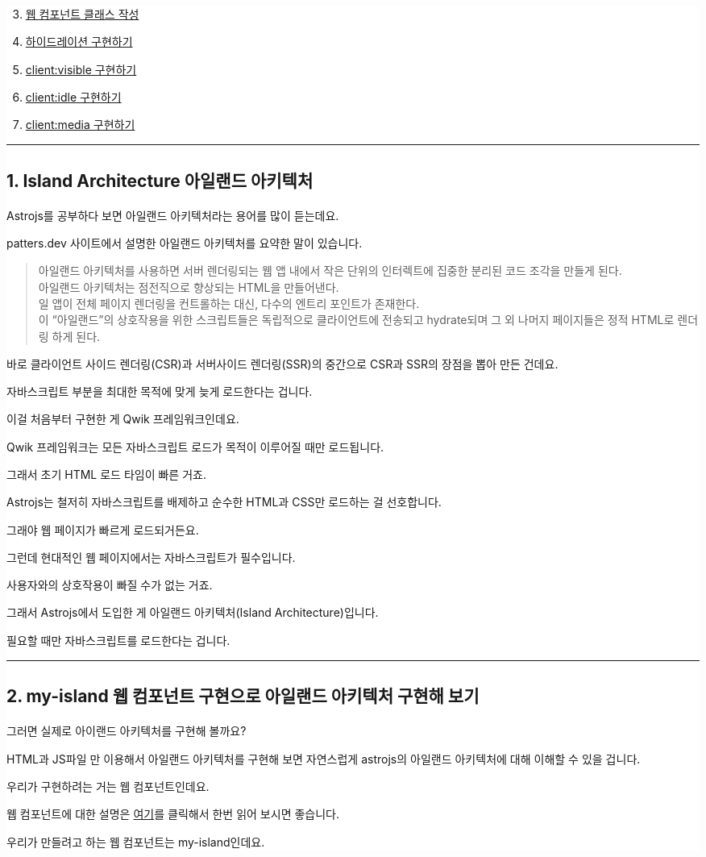 3. [웹 컴포넌트 클래스 작성](#3-웹-컴포넌트-클래스-작성)

4. [하이드레이션 구현하기](#4-하이드레이션-구현하기)

5. [client:visible 구현하기](#5-clientvisible-구현하기)

6. [client:idle 구현하기](#6-clientidle-구현하기)

7. [client:media 구현하기](#7-clientmedia-구현하기)

---

## 1. Island Architecture 아일랜드 아키텍처

Astrojs를 공부하다 보면 아일랜드 아키텍처라는 용어를 많이 듣는데요.

patters.dev 사이트에서 설명한 아일랜드 아키텍처를 요약한 말이 있습니다.

> 아일랜드 아키텍처를 사용하면 서버 렌더링되는 웹 앱 내에서
> 작은 단위의 인터렉트에 집중한 분리된 코드 조각을 만들게 된다.<br />
> 아일랜드 아키텍처는 점전직으로 향상되는 HTML을 만들어낸다.<br />
> 일 앱이 전체 페이지 렌더링을 컨트롤하는 대신, 다수의 엔트리 포인트가 존재한다.<br />
> 이 “아일랜드”의 상호작용을 위한 스크립트들은 독립적으로 클라이언트에 전송되고 hydrate되며
> 그 외 나머지 페이지들은 정적 HTML로 렌더링 하게 된다.

바로 클라이언트 사이드 렌더링(CSR)과 서버사이드 렌더링(SSR)의 중간으로 CSR과 SSR의 장점을 뽑아 만든 건데요.

자바스크립트 부분을 최대한 목적에 맞게 늦게 로드한다는 겁니다.

이걸 처음부터 구현한 게 Qwik 프레임워크인데요.

Qwik 프레임워크는 모든 자바스크립트 로드가 목적이 이루어질 때만 로드됩니다.

그래서 초기 HTML 로드 타임이 빠른 거죠.

Astrojs는 철저히 자바스크립트를 배제하고 순수한 HTML과 CSS만 로드하는 걸 선호합니다.

그래야 웹 페이지가 빠르게 로드되거든요.

그런데 현대적인 웹 페이지에서는 자바스크립트가 필수입니다.

사용자와의 상호작용이 빠질 수가 없는 거죠.

그래서 Astrojs에서 도입한 게 아일랜드 아키텍처(Island Architecture)입니다.

필요할 때만 자바스크립트를 로드한다는 겁니다.

---

## 2. my-island 웹 컴포넌트 구현으로 아일랜드 아키텍처 구현해 보기

그러면 실제로 아이랜드 아키텍처를 구현해 볼까요?

HTML과 JS파일 만 이용해서 아일랜드 아키텍처를 구현해 보면 자연스럽게 astrojs의 아일랜드 아키텍처에 대해 이해할 수 있을 겁니다.

우리가 구현하려는 거는 웹 컴포넌트인데요.

웹 컴포넌트에 대한 설명은 [여기](https://developer.mozilla.org/ko/docs/Web/API/Web_components)를 클릭해서 한번 읽어 보시면 좋습니다.

우리가 만들려고 하는 웹 컴포넌트는 my-island인데요.
